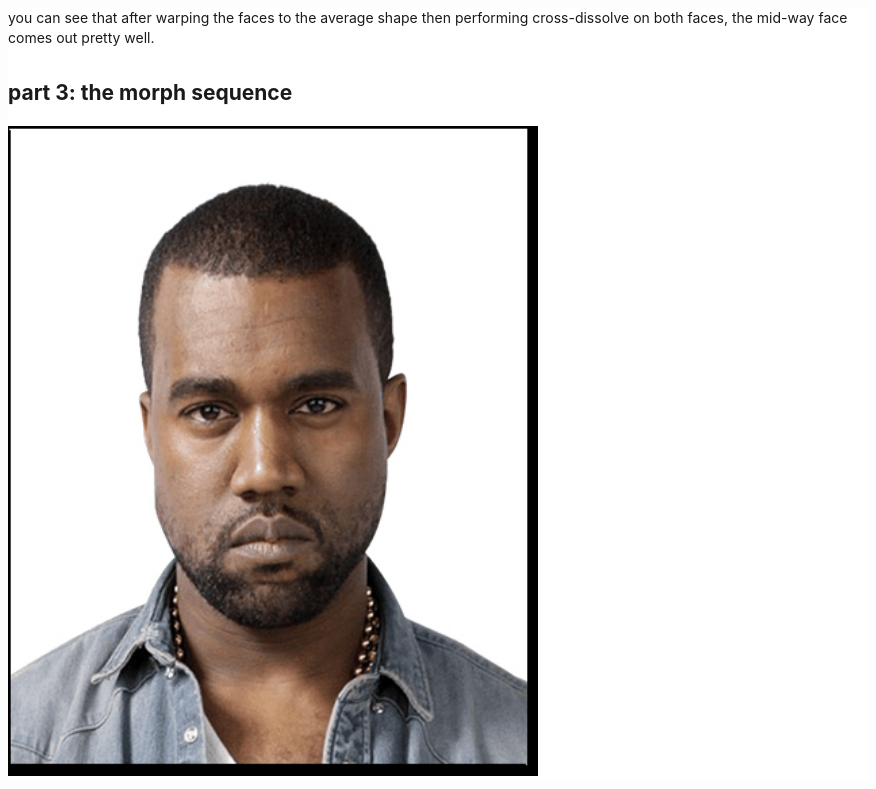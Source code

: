 you can see that after warping the faces to the average shape then performing cross-dissolve on both faces, the mid-way face comes out pretty well.

## part 3: the morph sequence

<div class="image-wrapper">
    <div class="image-container">
        <img src="part3_results/morphed_kanye_thomas-ezgif.com-loop-count.gif" style="height: 650px"/>
    </div>
</div>
<div class="image-wrapper">
    <div class="image-container">